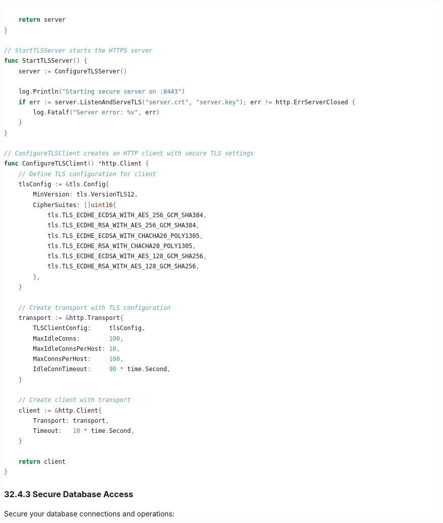 ```go

	return server
}

// StartTLSServer starts the HTTPS server
func StartTLSServer() {
	server := ConfigureTLSServer()

	log.Println("Starting secure server on :8443")
	if err := server.ListenAndServeTLS("server.crt", "server.key"); err != http.ErrServerClosed {
		log.Fatalf("Server error: %v", err)
	}
}

// ConfigureTLSClient creates an HTTP client with secure TLS settings
func ConfigureTLSClient() *http.Client {
	// Define TLS configuration for client
	tlsConfig := &tls.Config{
		MinVersion: tls.VersionTLS12,
		CipherSuites: []uint16{
			tls.TLS_ECDHE_ECDSA_WITH_AES_256_GCM_SHA384,
			tls.TLS_ECDHE_RSA_WITH_AES_256_GCM_SHA384,
			tls.TLS_ECDHE_ECDSA_WITH_CHACHA20_POLY1305,
			tls.TLS_ECDHE_RSA_WITH_CHACHA20_POLY1305,
			tls.TLS_ECDHE_ECDSA_WITH_AES_128_GCM_SHA256,
			tls.TLS_ECDHE_RSA_WITH_AES_128_GCM_SHA256,
		},
	}

	// Create transport with TLS configuration
	transport := &http.Transport{
		TLSClientConfig:     tlsConfig,
		MaxIdleConns:        100,
		MaxIdleConnsPerHost: 10,
		MaxConnsPerHost:     100,
		IdleConnTimeout:     90 * time.Second,
	}

	// Create client with transport
	client := &http.Client{
		Transport: transport,
		Timeout:   10 * time.Second,
	}

	return client
}
```

### **32.4.3 Secure Database Access**

Secure your database connections and operations:
